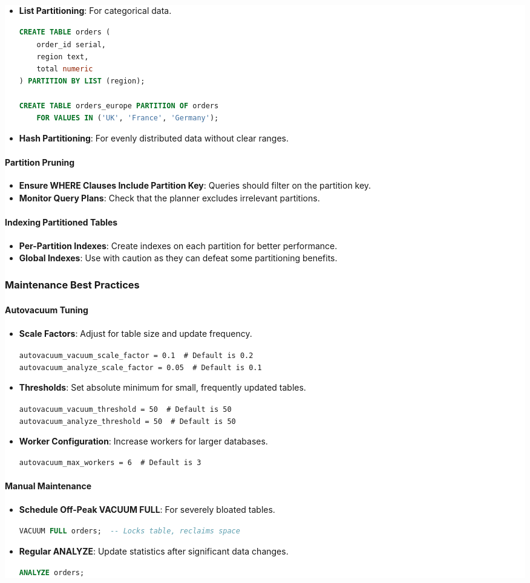 * **List Partitioning**: For categorical data.
  ```sql
  CREATE TABLE orders (
      order_id serial,
      region text,
      total numeric
  ) PARTITION BY LIST (region);
  
  CREATE TABLE orders_europe PARTITION OF orders
      FOR VALUES IN ('UK', 'France', 'Germany');
  ```

* **Hash Partitioning**: For evenly distributed data without clear ranges.

#### Partition Pruning

* **Ensure WHERE Clauses Include Partition Key**: Queries should filter on the partition key.
* **Monitor Query Plans**: Check that the planner excludes irrelevant partitions.

#### Indexing Partitioned Tables

* **Per-Partition Indexes**: Create indexes on each partition for better performance.
* **Global Indexes**: Use with caution as they can defeat some partitioning benefits.

### Maintenance Best Practices

#### Autovacuum Tuning

* **Scale Factors**: Adjust for table size and update frequency.
  ```
  autovacuum_vacuum_scale_factor = 0.1  # Default is 0.2
  autovacuum_analyze_scale_factor = 0.05  # Default is 0.1
  ```

* **Thresholds**: Set absolute minimum for small, frequently updated tables.
  ```
  autovacuum_vacuum_threshold = 50  # Default is 50
  autovacuum_analyze_threshold = 50  # Default is 50
  ```

* **Worker Configuration**: Increase workers for larger databases.
  ```
  autovacuum_max_workers = 6  # Default is 3
  ```

#### Manual Maintenance

* **Schedule Off-Peak VACUUM FULL**: For severely bloated tables.
  ```sql
  VACUUM FULL orders;  -- Locks table, reclaims space
  ```

* **Regular ANALYZE**: Update statistics after significant data changes.
  ```sql
  ANALYZE orders;
  ```
